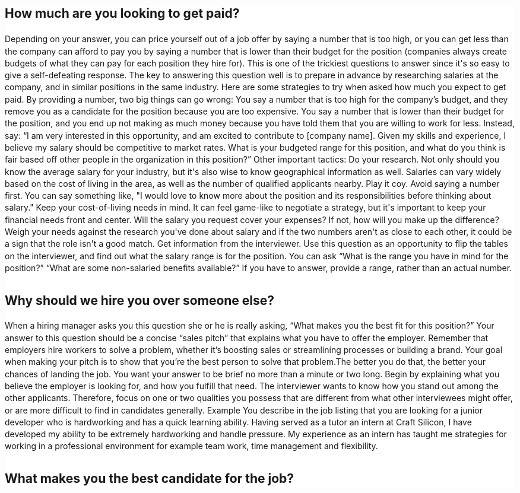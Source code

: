 ## How much are you looking to get paid?
Depending on your answer, you can price yourself out of a job offer by saying a number that is too high, or you can get less than the company can afford to pay you by saying a number that is lower than their budget for the position (companies always create budgets of what they can pay for each position they hire for). This is one of the trickiest questions to answer since it's so easy to give a self-defeating response. The key to answering this question well is to prepare in advance by researching salaries at the company, and in similar positions in the same industry. Here are some strategies to try when asked how much you expect to get paid. By providing a number, two big things can go wrong:
You say a number that is too high for the company’s budget, and they remove you as a candidate for the position because you are too expensive.
You say a number that is lower than their budget for the position, and you end up not making as much money because you have told them that you are willing to work for less. Instead, say: “I am very interested in this opportunity, and am excited to contribute to [company name]. Given my skills and experience, I believe my salary should be competitive to market rates. What is your budgeted range for this position, and what do you think is fair based off other people in the organization in this position?” Other important tactics:
Do your research. Not only should you know the average salary for your industry, but it's also wise to know geographical information as well. Salaries can vary widely based on the cost of living in the area, as well as the number of qualified applicants nearby.
Play it coy. Avoid saying a number first. You can say something like, "I would love to know more about the position and its responsibilities before thinking about salary."
Keep your cost-of-living needs in mind. It can feel game-like to negotiate a strategy, but it's important to keep your financial needs front and center. Will the salary you request cover your expenses? If not, how will you make up the difference? Weigh your needs against the research you've done about salary and if the two numbers aren't as close to each other, it could be a sign that the role isn't a good match.
Get information from the interviewer. Use this question as an opportunity to flip the tables on the interviewer, and find out what the salary range is for the position. You can ask
“What is the range you have in mind for the position?”
“What are some non-salaried benefits available?”
If you have to answer, provide a range, rather than an actual number.

## Why should we hire you over someone else?
When a hiring manager asks you this question she or he is really asking, “What makes you the best fit for this position?” Your answer to this question should be a concise “sales pitch” that explains what you have to offer the employer. Remember that employers hire workers to solve a problem, whether it’s boosting sales or streamlining processes or building a brand. Your goal when making your pitch is to show that you’re the best person to solve that problem.The better you do that, the better your chances of landing the job. You want your answer to be brief no more than a minute or two long. Begin by explaining what you believe the employer is looking for, and how you fulfill that need. The interviewer wants to know how you stand out among the other applicants. Therefore, focus on one or two qualities you possess that are different from what other interviewees might offer, or are more difficult to find in candidates generally. Example You describe in the job listing that you are looking for a junior developer who is hardworking and has a quick learning ability. Having served as a tutor an intern at Craft Silicon, I have developed my ability to be extremely hardworking and handle pressure. My experience as an intern has taught me strategies for working in a professional environment for example team work, time management and flexibility.

## What makes you the best candidate for the job?